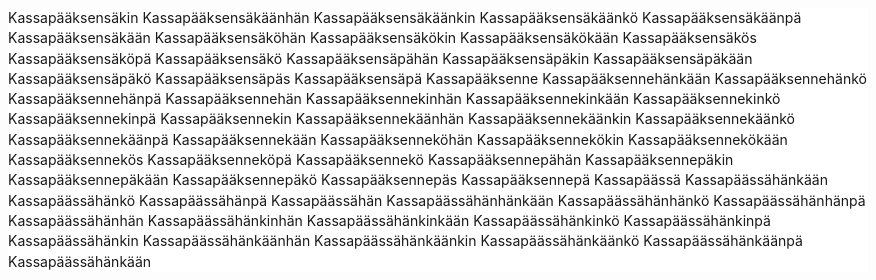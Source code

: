 Kassapääksensäkin
Kassapääksensäkäänhän
Kassapääksensäkäänkin
Kassapääksensäkäänkö
Kassapääksensäkäänpä
Kassapääksensäkään
Kassapääksensäköhän
Kassapääksensäkökin
Kassapääksensäkökään
Kassapääksensäkös
Kassapääksensäköpä
Kassapääksensäkö
Kassapääksensäpähän
Kassapääksensäpäkin
Kassapääksensäpäkään
Kassapääksensäpäkö
Kassapääksensäpäs
Kassapääksensäpä
Kassapääksenne
Kassapääksennehänkään
Kassapääksennehänkö
Kassapääksennehänpä
Kassapääksennehän
Kassapääksennekinhän
Kassapääksennekinkään
Kassapääksennekinkö
Kassapääksennekinpä
Kassapääksennekin
Kassapääksennekäänhän
Kassapääksennekäänkin
Kassapääksennekäänkö
Kassapääksennekäänpä
Kassapääksennekään
Kassapääksenneköhän
Kassapääksennekökin
Kassapääksennekökään
Kassapääksennekös
Kassapääksenneköpä
Kassapääksennekö
Kassapääksennepähän
Kassapääksennepäkin
Kassapääksennepäkään
Kassapääksennepäkö
Kassapääksennepäs
Kassapääksennepä
Kassapäässä
Kassapäässähänkään
Kassapäässähänkö
Kassapäässähänpä
Kassapäässähän
Kassapäässähänhänkään
Kassapäässähänhänkö
Kassapäässähänhänpä
Kassapäässähänhän
Kassapäässähänkinhän
Kassapäässähänkinkään
Kassapäässähänkinkö
Kassapäässähänkinpä
Kassapäässähänkin
Kassapäässähänkäänhän
Kassapäässähänkäänkin
Kassapäässähänkäänkö
Kassapäässähänkäänpä
Kassapäässähänkään